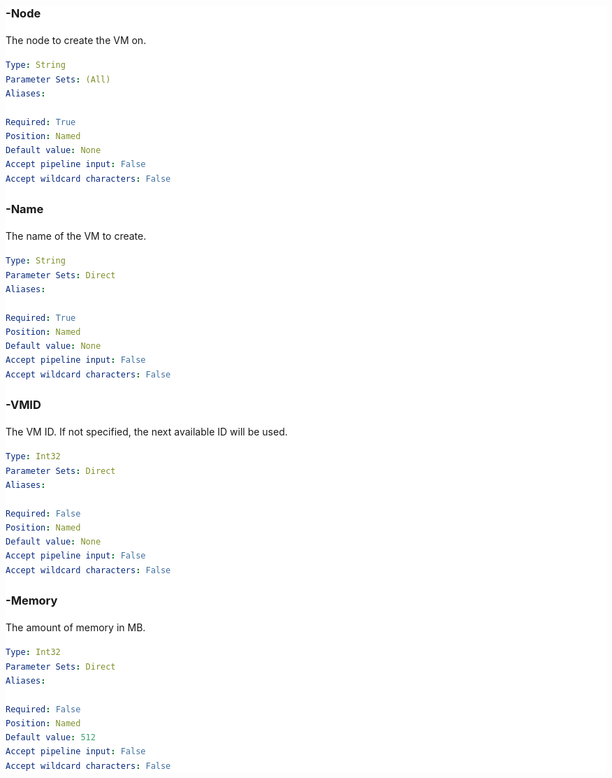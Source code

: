 ### -Node

The node to create the VM on.

```yaml
Type: String
Parameter Sets: (All)
Aliases:

Required: True
Position: Named
Default value: None
Accept pipeline input: False
Accept wildcard characters: False
```

### -Name

The name of the VM to create.

```yaml
Type: String
Parameter Sets: Direct
Aliases:

Required: True
Position: Named
Default value: None
Accept pipeline input: False
Accept wildcard characters: False
```

### -VMID

The VM ID. If not specified, the next available ID will be used.

```yaml
Type: Int32
Parameter Sets: Direct
Aliases:

Required: False
Position: Named
Default value: None
Accept pipeline input: False
Accept wildcard characters: False
```

### -Memory

The amount of memory in MB.

```yaml
Type: Int32
Parameter Sets: Direct
Aliases:

Required: False
Position: Named
Default value: 512
Accept pipeline input: False
Accept wildcard characters: False
```
